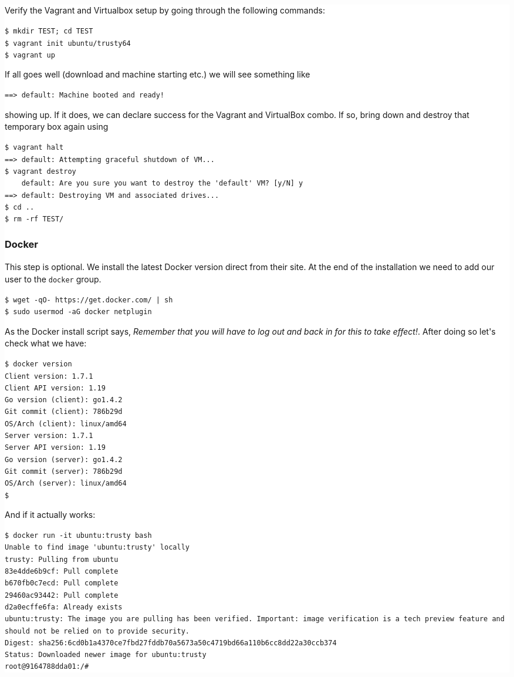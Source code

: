 Verify the Vagrant and Virtualbox setup by going through the following commands:

	$ mkdir TEST; cd TEST
	$ vagrant init ubuntu/trusty64
	$ vagrant up
	
If all goes well (download and machine starting etc.) we will see something like 

	==> default: Machine booted and ready!

showing up. If it does, we can declare success for the Vagrant and VirtualBox combo. If so, bring down and destroy that temporary box again using

	$ vagrant halt 
	==> default: Attempting graceful shutdown of VM...
	$ vagrant destroy
    	default: Are you sure you want to destroy the 'default' VM? [y/N] y
	==> default: Destroying VM and associated drives...
	$ cd ..
	$ rm -rf TEST/
	
### Docker
This step is optional. We install the latest Docker version direct from their site. At the end of the installation we need to add our user to the `docker` group.

	$ wget -qO- https://get.docker.com/ | sh
	$ sudo usermod -aG docker netplugin
	
As the Docker install script says, *Remember that you will have to log out and back in for this to take effect!*. After doing so let's check what we have:

	$ docker version
	Client version: 1.7.1
	Client API version: 1.19
	Go version (client): go1.4.2
	Git commit (client): 786b29d
	OS/Arch (client): linux/amd64
	Server version: 1.7.1
	Server API version: 1.19
	Go version (server): go1.4.2
	Git commit (server): 786b29d
	OS/Arch (server): linux/amd64
	$ 

And if it actually works:

	$ docker run -it ubuntu:trusty bash
	Unable to find image 'ubuntu:trusty' locally
	trusty: Pulling from ubuntu
	83e4dde6b9cf: Pull complete 
	b670fb0c7ecd: Pull complete 
	29460ac93442: Pull complete 
	d2a0ecffe6fa: Already exists 
	ubuntu:trusty: The image you are pulling has been verified. Important: image verification is a tech preview feature and should not be relied on to provide security.
	Digest: sha256:6cd0b1a4370ce7fbd27fddb70a5673a50c4719bd66a110b6cc8dd22a30ccb374
	Status: Downloaded newer image for ubuntu:trusty
	root@9164788dda01:/# 
